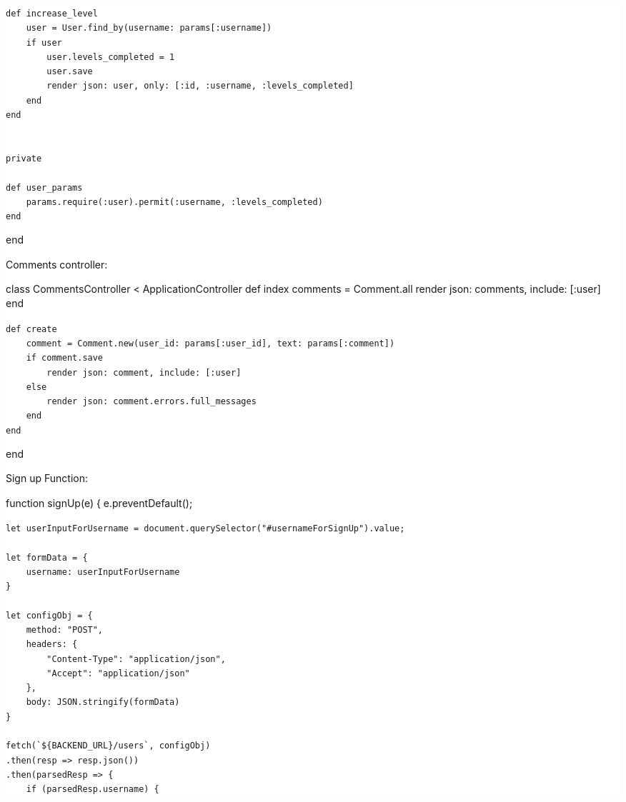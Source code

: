     def increase_level
        user = User.find_by(username: params[:username])
        if user 
            user.levels_completed = 1
            user.save
            render json: user, only: [:id, :username, :levels_completed]
        end
    end


    private 

    def user_params
        params.require(:user).permit(:username, :levels_completed)
    end
end

Comments controller: 

class CommentsController < ApplicationController
    def index
        comments = Comment.all 
        render json: comments, include: [:user]
    end
    
    def create
        comment = Comment.new(user_id: params[:user_id], text: params[:comment])
        if comment.save
            render json: comment, include: [:user]
        else
            render json: comment.errors.full_messages
        end
    end
end


Sign up Function:

function signUp(e) {
    e.preventDefault();
    
    let userInputForUsername = document.querySelector("#usernameForSignUp").value;
    
    let formData = {
        username: userInputForUsername
    }
    
    let configObj = {
        method: "POST", 
        headers: {
            "Content-Type": "application/json",
            "Accept": "application/json"
        },
        body: JSON.stringify(formData)
    }
    
    fetch(`${BACKEND_URL}/users`, configObj)
    .then(resp => resp.json())
    .then(parsedResp => {
        if (parsedResp.username) {
            